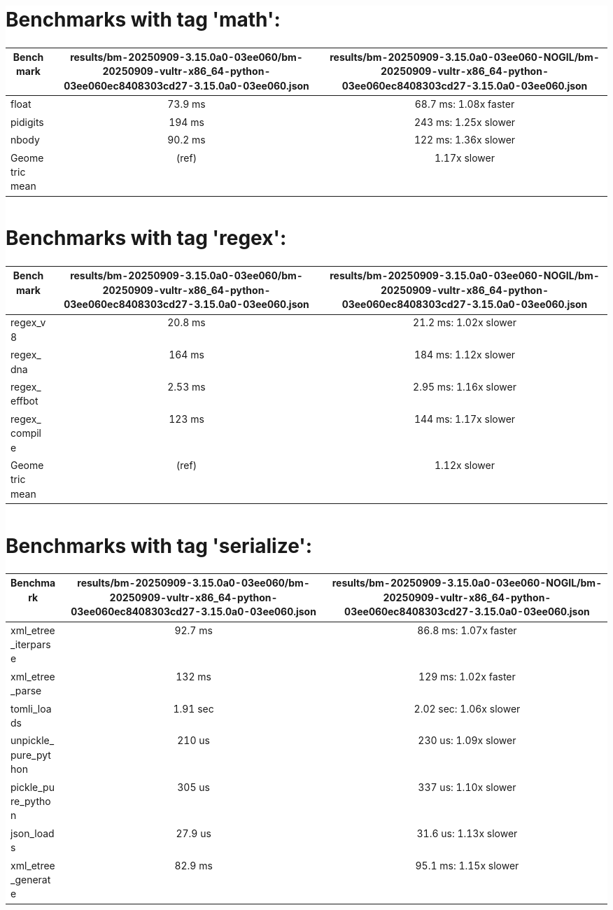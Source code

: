 Benchmarks with tag 'math':
===========================

| Benchmark      | results/bm-20250909-3.15.0a0-03ee060/bm-20250909-vultr-x86_64-python-03ee060ec8408303cd27-3.15.0a0-03ee060.json | results/bm-20250909-3.15.0a0-03ee060-NOGIL/bm-20250909-vultr-x86_64-python-03ee060ec8408303cd27-3.15.0a0-03ee060.json |
|----------------|:---------------------------------------------------------------------------------------------------------------:|:---------------------------------------------------------------------------------------------------------------------:|
| float          | 73.9 ms                                                                                                         | 68.7 ms: 1.08x faster                                                                                                 |
| pidigits       | 194 ms                                                                                                          | 243 ms: 1.25x slower                                                                                                  |
| nbody          | 90.2 ms                                                                                                         | 122 ms: 1.36x slower                                                                                                  |
| Geometric mean | (ref)                                                                                                           | 1.17x slower                                                                                                          |

Benchmarks with tag 'regex':
============================

| Benchmark      | results/bm-20250909-3.15.0a0-03ee060/bm-20250909-vultr-x86_64-python-03ee060ec8408303cd27-3.15.0a0-03ee060.json | results/bm-20250909-3.15.0a0-03ee060-NOGIL/bm-20250909-vultr-x86_64-python-03ee060ec8408303cd27-3.15.0a0-03ee060.json |
|----------------|:---------------------------------------------------------------------------------------------------------------:|:---------------------------------------------------------------------------------------------------------------------:|
| regex_v8       | 20.8 ms                                                                                                         | 21.2 ms: 1.02x slower                                                                                                 |
| regex_dna      | 164 ms                                                                                                          | 184 ms: 1.12x slower                                                                                                  |
| regex_effbot   | 2.53 ms                                                                                                         | 2.95 ms: 1.16x slower                                                                                                 |
| regex_compile  | 123 ms                                                                                                          | 144 ms: 1.17x slower                                                                                                  |
| Geometric mean | (ref)                                                                                                           | 1.12x slower                                                                                                          |

Benchmarks with tag 'serialize':
================================

| Benchmark            | results/bm-20250909-3.15.0a0-03ee060/bm-20250909-vultr-x86_64-python-03ee060ec8408303cd27-3.15.0a0-03ee060.json | results/bm-20250909-3.15.0a0-03ee060-NOGIL/bm-20250909-vultr-x86_64-python-03ee060ec8408303cd27-3.15.0a0-03ee060.json |
|----------------------|:---------------------------------------------------------------------------------------------------------------:|:---------------------------------------------------------------------------------------------------------------------:|
| xml_etree_iterparse  | 92.7 ms                                                                                                         | 86.8 ms: 1.07x faster                                                                                                 |
| xml_etree_parse      | 132 ms                                                                                                          | 129 ms: 1.02x faster                                                                                                  |
| tomli_loads          | 1.91 sec                                                                                                        | 2.02 sec: 1.06x slower                                                                                                |
| unpickle_pure_python | 210 us                                                                                                          | 230 us: 1.09x slower                                                                                                  |
| pickle_pure_python   | 305 us                                                                                                          | 337 us: 1.10x slower                                                                                                  |
| json_loads           | 27.9 us                                                                                                         | 31.6 us: 1.13x slower                                                                                                 |
| xml_etree_generate   | 82.9 ms                                                                                                         | 95.1 ms: 1.15x slower                                                                                                 |